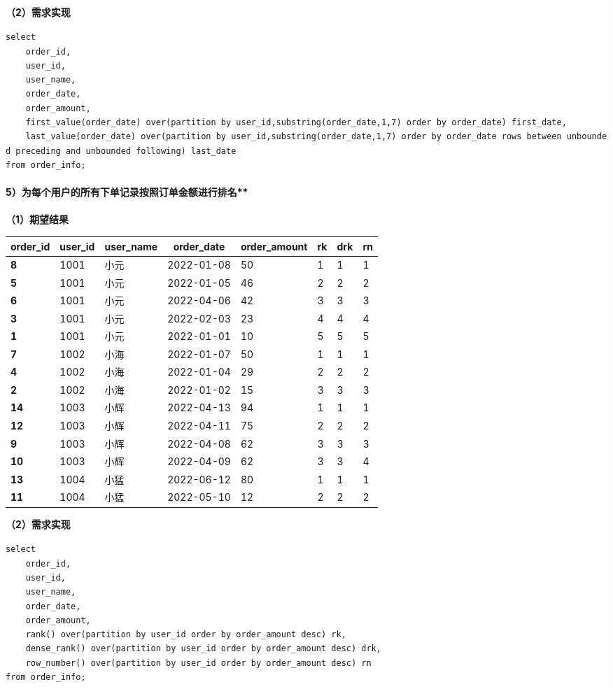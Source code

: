 **（2）需求实现**

```
select
    order_id,
    user_id,
    user_name,
    order_date,
    order_amount,
    first_value(order_date) over(partition by user_id,substring(order_date,1,7) order by order_date) first_date,
    last_value(order_date) over(partition by user_id,substring(order_date,1,7) order by order_date rows between unbounded preceding and unbounded following) last_date
from order_info;
```

#### 5）为每个用户的所有下单记录按照订单金额进行排名**

**（1）期望结果**

| order_id     | user_id | user_name | order_date | order_amount | rk   | drk  | rn   |
| ------------ | ------- | --------- | ---------- | ------------ | ---- | ---- | ---- |
| **8**  | 1001    | 小元      | 2022-01-08 | 50           | 1    | 1    | 1    |
| **5**  | 1001    | 小元      | 2022-01-05 | 46           | 2    | 2    | 2    |
| **6**  | 1001    | 小元      | 2022-04-06 | 42           | 3    | 3    | 3    |
| **3**  | 1001    | 小元      | 2022-02-03 | 23           | 4    | 4    | 4    |
| **1**  | 1001    | 小元      | 2022-01-01 | 10           | 5    | 5    | 5    |
| **7**  | 1002    | 小海      | 2022-01-07 | 50           | 1    | 1    | 1    |
| **4**  | 1002    | 小海      | 2022-01-04 | 29           | 2    | 2    | 2    |
| **2**  | 1002    | 小海      | 2022-01-02 | 15           | 3    | 3    | 3    |
| **14** | 1003    | 小辉      | 2022-04-13 | 94           | 1    | 1    | 1    |
| **12** | 1003    | 小辉      | 2022-04-11 | 75           | 2    | 2    | 2    |
| **9**  | 1003    | 小辉      | 2022-04-08 | 62           | 3    | 3    | 3    |
| **10** | 1003    | 小辉      | 2022-04-09 | 62           | 3    | 3    | 4    |
| **13** | 1004    | 小猛      | 2022-06-12 | 80           | 1    | 1    | 1    |
| **11** | 1004    | 小猛      | 2022-05-10 | 12           | 2    | 2    | 2    |

**（2）需求实现**

```
select
    order_id,
    user_id,
    user_name,
    order_date,
    order_amount,
    rank() over(partition by user_id order by order_amount desc) rk,
    dense_rank() over(partition by user_id order by order_amount desc) drk,
    row_number() over(partition by user_id order by order_amount desc) rn
from order_info;
```
